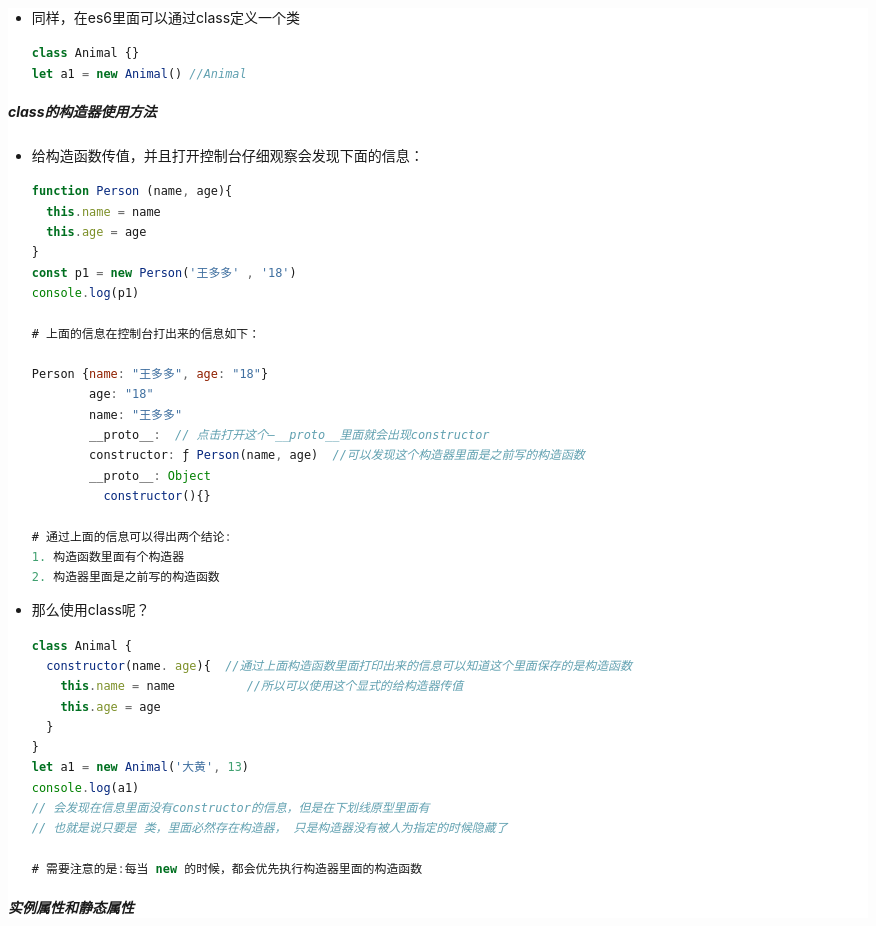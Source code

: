   

- 同样，在es6里面可以通过class定义一个类

  ```js
  class Animal {}
  let a1 = new Animal() //Animal
  ```

##### class的构造器使用方法

- 给构造函数传值，并且打开控制台仔细观察会发现下面的信息：

  ```js
  function Person (name, age){
    this.name = name
    this.age = age
  }
  const p1 = new Person('王多多' , '18')  
  console.log(p1)
  
  # 上面的信息在控制台打出来的信息如下：
  
  Person {name: "王多多", age: "18"}
          age: "18"
          name: "王多多"
          __proto__:  // 点击打开这个—__proto__里面就会出现constructor
          constructor: ƒ Person(name, age)  //可以发现这个构造器里面是之前写的构造函数
          __proto__: Object  
            constructor(){}
  
  # 通过上面的信息可以得出两个结论:
  1. 构造函数里面有个构造器
  2. 构造器里面是之前写的构造函数
  ```

- 那么使用class呢？

  ```js
  class Animal {
    constructor(name. age){  //通过上面构造函数里面打印出来的信息可以知道这个里面保存的是构造函数
      this.name = name  		//所以可以使用这个显式的给构造器传值 
      this.age = age   
    }
  }
  let a1 = new Animal('大黄', 13)  
  console.log(a1) 
  // 会发现在信息里面没有constructor的信息，但是在下划线原型里面有
  // 也就是说只要是 类，里面必然存在构造器， 只是构造器没有被人为指定的时候隐藏了
  
  # 需要注意的是:每当 new 的时候，都会优先执行构造器里面的构造函数
  ```

  

##### 实例属性和静态属性
